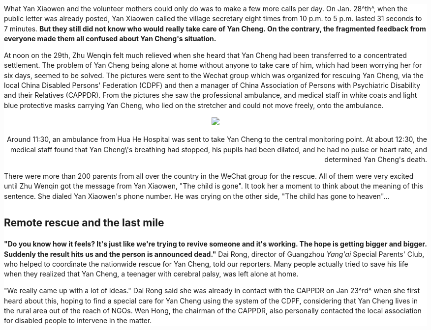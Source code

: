 What Yan Xiaowen and the volunteer mothers could only do was to make a
few more calls per day. On Jan. 28^th^, when the public letter was
already posted, Yan Xiaowen called the village secretary eight times
from 10 p.m. to 5 p.m. lasted 31 seconds to 7 minutes. **But they still
did not know who would really take care of Yan Cheng. On the contrary,
the fragmented feedback from everyone made them all confused about Yan
Cheng's situation.**

At noon on the 29th, Zhu Wenqin felt much relieved when she heard that
Yan Cheng had been transferred to a concentrated settlement. The problem
of Yan Cheng being alone at home without anyone to take care of him,
which had been worrying her for six days, seemed to be solved. The
pictures were sent to the Wechat group which was organized for rescuing
Yan Cheng, via the local China Disabled Persons' Federation (CDPF) and
then a manager of China Association of Persons with Psychiatric
Disability and their Relatives (CAPPDR). From the pictures she saw the
professional ambulance, and medical staff in white coats and light blue
protective masks carrying Yan Cheng, who lied on the stretcher and could
not move freely, onto the ambulance.

<p align="center"><img src="imgs/image5.png" /></p>

<p align="right">Around 11:30, an ambulance from Hua He Hospital was sent to take Yan
Cheng to the central monitoring point. At about 12:30, the medical staff
found that Yan Cheng\'s breathing had stopped, his pupils had been
dilated, and he had no pulse or heart rate, and determined Yan Cheng's
death.</p>

There were more than 200 parents from all over the country in the WeChat
group for the rescue. All of them were very excited until Zhu Wenqin got
the message from Yan Xiaowen, "The child is gone". It took her a moment
to think about the meaning of this sentence. She dialed Yan Xiaowen\'s
phone number. He was crying on the other side, "The child has gone to
heaven"\...

## Remote rescue and the last mile

**"Do you know how it feels? It's just like we\'re trying to revive
someone and it's working. The hope is getting bigger and bigger.
Suddenly the result hits us and the person is announced dead."** Dai
Rong, director of Guangzhou *Yang'ai* Special Parents\' Club, who helped
to coordinate the nationwide rescue for Yan Cheng, told our reporters.
Many people actually tried to save his life when they realized that Yan
Cheng, a teenager with cerebral palsy, was left alone at home.

\"We really came up with a lot of ideas." Dai Rong said she was already
in contact with the CAPPDR on Jan 23^rd^ when she first heard about
this, hoping to find a special care for Yan Cheng using the system of
the CDPF, considering that Yan Cheng lives in the rural area out of the
reach of NGOs. Wen Hong, the chairman of the CAPPDR, also personally
contacted the local association for disabled people to intervene in the
matter.

